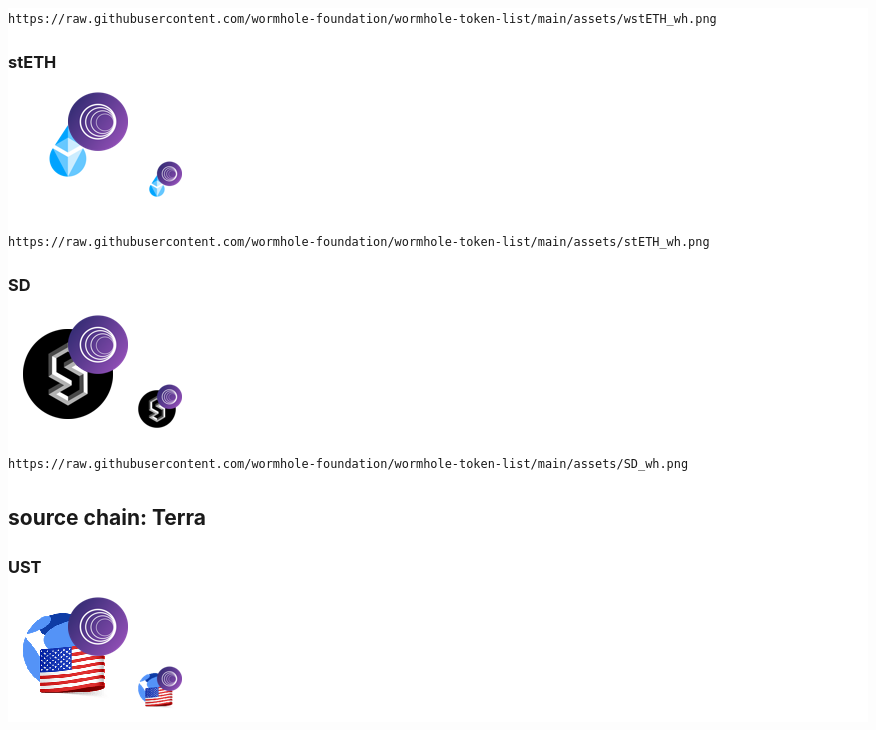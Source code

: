 ```
https://raw.githubusercontent.com/wormhole-foundation/wormhole-token-list/main/assets/wstETH_wh.png
```

### stETH
![stETH](stETH_wh.png)
![stETH](stETH_wh_small.png)

```
https://raw.githubusercontent.com/wormhole-foundation/wormhole-token-list/main/assets/stETH_wh.png
```

### SD
![SD](SD_wh.png)
![SD](SD_wh_small.png)

```
https://raw.githubusercontent.com/wormhole-foundation/wormhole-token-list/main/assets/SD_wh.png
```


## source chain: Terra
### UST
![UST](UST_wh.png)
![UST](UST_wh_small.png)
